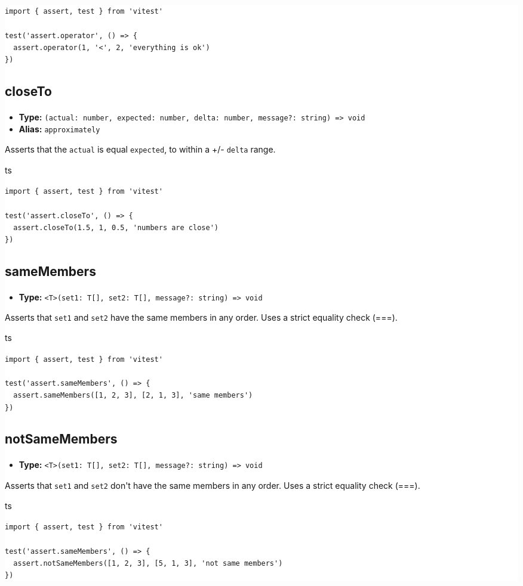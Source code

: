 ```
import { assert, test } from 'vitest'

test('assert.operator', () => {
  assert.operator(1, '<', 2, 'everything is ok')
})
```

closeTo [​](https://vitest.dev/api/assert#closeto)
--------------------------------------------------

*   **Type:** `(actual: number, expected: number, delta: number, message?: string) => void`
*   **Alias:** `approximately`

Asserts that the `actual` is equal `expected`, to within a +/- `delta` range.

ts

```
import { assert, test } from 'vitest'

test('assert.closeTo', () => {
  assert.closeTo(1.5, 1, 0.5, 'numbers are close')
})
```

sameMembers [​](https://vitest.dev/api/assert#samemembers)
----------------------------------------------------------

*   **Type:** `<T>(set1: T[], set2: T[], message?: string) => void`

Asserts that `set1` and `set2` have the same members in any order. Uses a strict equality check (===).

ts

```
import { assert, test } from 'vitest'

test('assert.sameMembers', () => {
  assert.sameMembers([1, 2, 3], [2, 1, 3], 'same members')
})
```

notSameMembers [​](https://vitest.dev/api/assert#notsamemembers)
----------------------------------------------------------------

*   **Type:** `<T>(set1: T[], set2: T[], message?: string) => void`

Asserts that `set1` and `set2` don't have the same members in any order. Uses a strict equality check (===).

ts

```
import { assert, test } from 'vitest'

test('assert.sameMembers', () => {
  assert.notSameMembers([1, 2, 3], [5, 1, 3], 'not same members')
})
```
